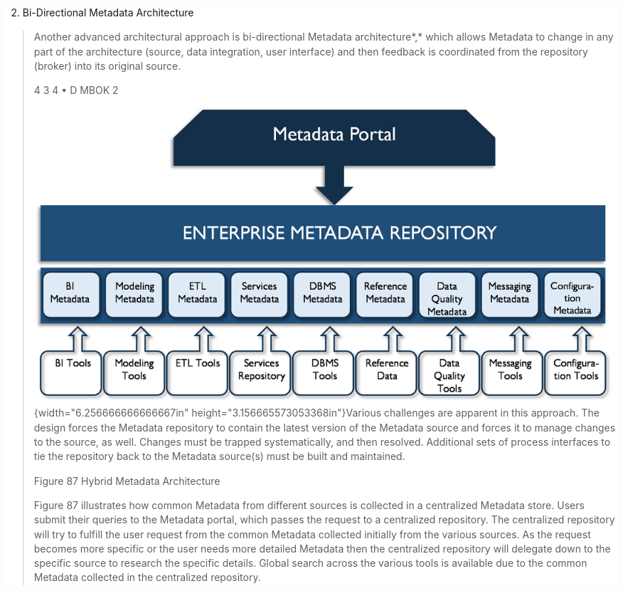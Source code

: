 2.  Bi-Directional Metadata Architecture

> Another advanced architectural approach is bi-directional Metadata
> architecture*,* which allows Metadata to change in any part of the
> architecture (source, data integration, user interface) and then
> feedback is coordinated from the repository (broker) into its original
> source.
>
> 4 3 4 • D MBOK 2
>
> ![](./media/media/image164.png){width="6.256666666666667in"
> height="3.156665573053368in"}Various challenges are apparent in this
> approach. The design forces the Metadata repository to contain the
> latest version of the Metadata source and forces it to manage changes
> to the source, as well. Changes must be trapped systematically, and
> then resolved. Additional sets of process interfaces to tie the
> repository back to the Metadata source(s) must be built and
> maintained.
>
> Figure 87 Hybrid Metadata Architecture
>
> Figure 87 illustrates how common Metadata from different sources is
> collected in a centralized Metadata store. Users submit their queries
> to the Metadata portal, which passes the request to a centralized
> repository. The centralized repository will try to fulfill the user
> request from the common Metadata collected initially from the various
> sources. As the request becomes more specific or the user needs more
> detailed Metadata then the centralized repository will delegate down
> to the specific source to research the specific details. Global search
> across the various tools is available due to the common Metadata
> collected in the centralized repository.
